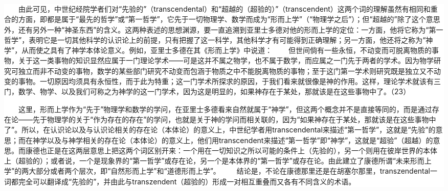 　　由此可见，中世纪经院学者们对“先验的”（transcendental）和“超越的（超验的）”（transcendent）这两个词的理解虽然有相同和重合的方面，即都是属于“最先的哲学”或“第一哲学”，它先于一切物理学、数学而成为“形而上学”（“物理学之后”）；但“超越的”除了这个意思外，还有另外一种“神圣东西”的含义。这两种表述的思想渊源，要一直追溯到亚里士多德对他的形而上学的定位：一方面，他将它称为“第一哲学”，表明它是一切其他科学的认识论上的前提，只有把握了这一科学，其他科学才有可能得到正确理解；另一方面，他还将之称为“神学”，从而使之具有了神学本体论意义。例如，亚里士多德在其《形而上学》中说道：
　　但世间倘有一些永恒，不动变而可脱离物质的事物，关于这一类事物的知识显然应属于一门理论学术——可是这并不属之物学，也不属于数学，而应属之一门先于两者的学术。因为物学研究可独立而非不动变的事物，数学的某些部门研究不动变而包涵于物质之中不能脱离物质的事物；至于这门第一学术则研究既是独立又不动变的事物。一切原因均须具有永恒性，而于此为特重；这一门学术所探求的原因，于我们看来就很像是神的作用。这样，理论学术就该有三门，数学、物学、以及我们可称之为神学的这一门学术，因为这是明显的，如果神存在于某处，那就该是在这些事物中了。（23）

　　这里，形而上学作为“先于”物理学和数学的学问，在亚里士多德看来自然就属于“神学”，但这两个概念并不是直接等同的，而是通过存在论——先于物理学的关于“作为存在的存在”的学问，也就是关于神的学问而相关联的，因为“如果神存在于某处，那就该是在这些事物中了”。所以，在认识论以及与认识论相关的存在论（本体论）的意义上，中世纪学者用transcendental来描述“第一哲学”，这就是“先验”的意思；而在神学以及与神学相关的存在论（本体论）的意义上，他们用transcendent来描述“第一哲学”即“神学”，这就是“超验”（超越）的意思。而康德也正是在这两层意思上把这两个词区别开来：一个用在一切知识之所以可能的条件上（先验的），另一个则用在彼岸世界的本体上（超验的）；或者说，一个是现象界的“第一哲学”或存在论，另一个是本体界的“第一哲学”或存在论。由此建立了康德所谓“未来形而上学”的两大部分或者两个层次，即“自然形而上学”和“道德形而上学”。
　　结论是，不论在康德那里还是在胡塞尔那里，transzendental一词都完全可以翻译成“先验的”，并由此与transzendent（超验的）形成一对相互重叠而又各有不同含义的术语。
